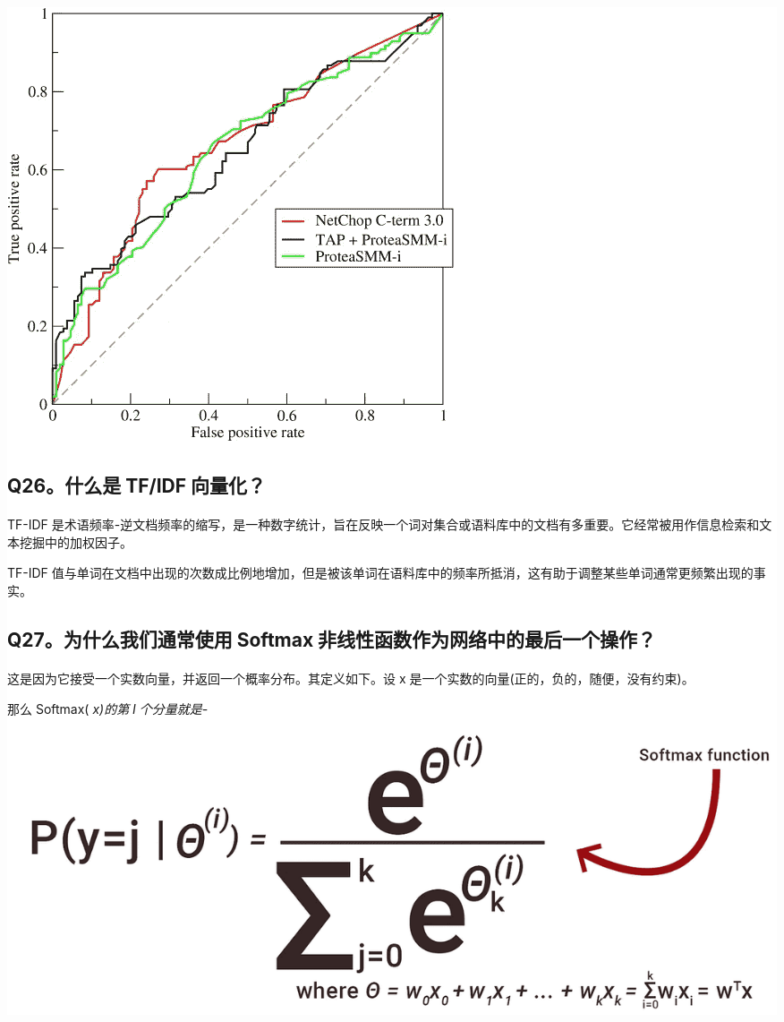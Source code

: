 ![](img/6081c61c1e45933163e72ec9d369b05c.png)

## **Q26。什么是 TF/IDF 向量化？**

TF-IDF 是术语频率-逆文档频率的缩写，是一种数字统计，旨在反映一个词对集合或语料库中的文档有多重要。它经常被用作信息检索和文本挖掘中的加权因子。

TF-IDF 值与单词在文档中出现的次数成比例地增加，但是被该单词在语料库中的频率所抵消，这有助于调整某些单词通常更频繁出现的事实。

## **Q27。为什么我们通常使用 Softmax 非线性函数作为网络中的最后一个操作？**

这是因为它接受一个实数向量，并返回一个概率分布。其定义如下。设 x 是一个实数的向量(正的，负的，随便，没有约束)。

那么 Softmax( *x)的第 I 个分量就是-*

![](img/952de36e593576def03c005c3d155f7e.png)
